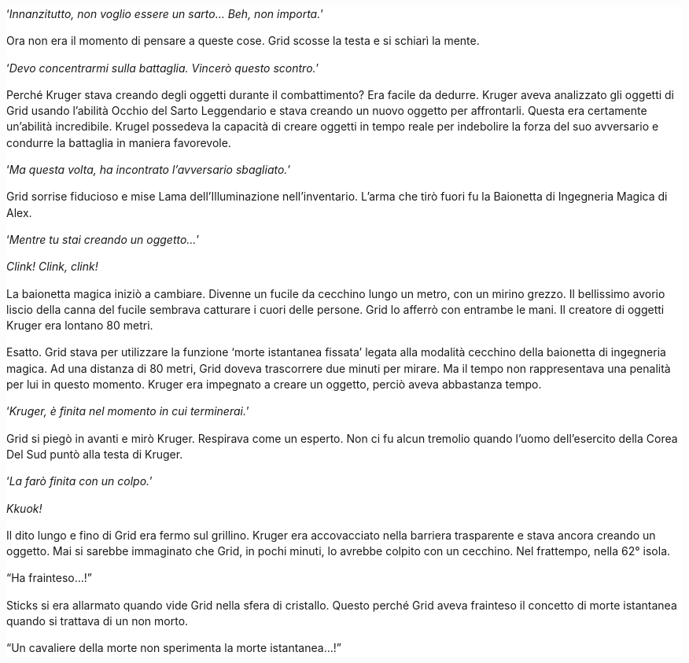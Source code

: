 
‘<i>Innanzitutto, non voglio essere un sarto… Beh, non importa.</i>’


Ora non era il momento di pensare a queste cose. Grid scosse la testa e si schiarì la mente.


‘<i>Devo concentrarmi sulla battaglia. Vincerò questo scontro.</i>’


Perché Kruger stava creando degli oggetti durante il combattimento? Era facile da dedurre. Kruger aveva analizzato gli oggetti di Grid usando l’abilità Occhio del Sarto Leggendario e stava creando un nuovo oggetto per affrontarli. Questa era certamente un’abilità incredibile. Krugel possedeva la capacità di creare oggetti in tempo reale per indebolire la forza del suo avversario e condurre la battaglia in maniera favorevole.


‘<i>Ma questa volta, ha incontrato l’avversario sbagliato.</i>’


Grid sorrise fiducioso e mise Lama dell’Illuminazione nell’inventario. L’arma che tirò fuori fu la Baionetta di Ingegneria Magica di Alex.


‘<i>Mentre tu stai creando un oggetto…</i>’


<i>Clink! Clink, clink!</i>


La baionetta magica iniziò a cambiare. Divenne un fucile da cecchino lungo un metro, con un mirino grezzo. Il bellissimo avorio liscio della canna del fucile sembrava catturare i cuori delle persone. Grid lo afferrò con entrambe le mani. Il creatore di oggetti Kruger era lontano 80 metri.


Esatto. Grid stava per utilizzare la funzione ‘morte istantanea fissata’ legata alla modalità cecchino della baionetta di ingegneria magica. Ad una distanza di 80 metri, Grid doveva trascorrere due minuti per mirare. Ma il tempo non rappresentava una penalità per lui in questo momento. Kruger era impegnato a creare un oggetto, perciò aveva abbastanza tempo.


‘<i>Kruger, è finita nel momento in cui terminerai.</i>’


Grid si piegò in avanti e mirò Kruger. Respirava come un esperto. Non ci fu alcun tremolio quando l’uomo dell’esercito della Corea Del Sud puntò alla testa di Kruger.


‘<i>La farò finita con un colpo.</i>’


<i>Kkuok!</i>


Il dito lungo e fino di Grid era fermo sul grillino. Kruger era accovacciato nella barriera trasparente e stava ancora creando un oggetto. Mai si sarebbe immaginato che Grid, in pochi minuti, lo avrebbe colpito con un cecchino. Nel frattempo, nella 62° isola.


“Ha frainteso…!”


Sticks si era allarmato quando vide Grid nella sfera di cristallo. Questo perché Grid aveva frainteso il concetto di morte istantanea quando si trattava di un non morto.


“Un cavaliere della morte non sperimenta la morte istantanea…!”
